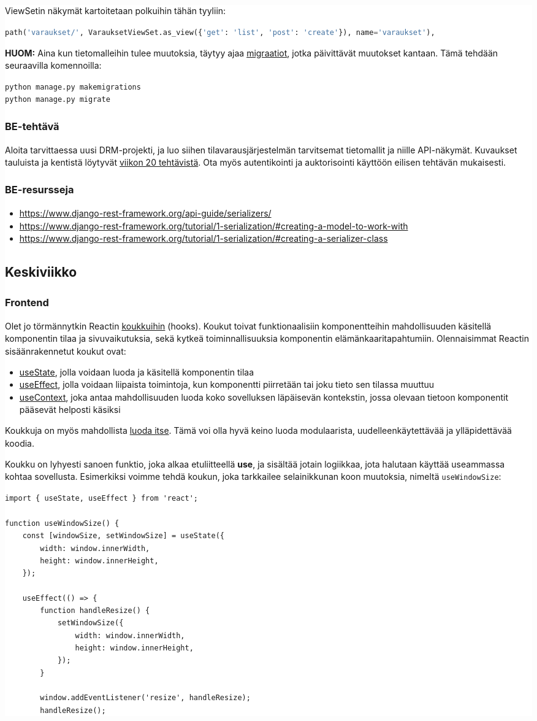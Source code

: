 ViewSetin näkymät kartoitetaan polkuihin tähän tyyliin:

```Python
path('varaukset/', VarauksetViewSet.as_view({'get': 'list', 'post': 'create'}), name='varaukset'),
```

**HUOM:** Aina kun tietomalleihin tulee muutoksia, täytyy ajaa [migraatiot](https://docs.djangoproject.com/en/5.1/topics/migrations/), jotka päivittävät muutokset kantaan. Tämä tehdään seuraavilla komennoilla:

```
python manage.py makemigrations
python manage.py migrate
```

### BE-tehtävä
Aloita tarvittaessa uusi DRM-projekti, ja luo siihen tilavarausjärjestelmän tarvitsemat tietomallit ja niille API-näkymät. Kuvaukset tauluista ja kentistä löytyvät [viikon 20 tehtävistä](viikko-20.md#keskiviikko). Ota myös autentikointi ja auktorisointi käyttöön eilisen tehtävän mukaisesti.

### BE-resursseja
- https://www.django-rest-framework.org/api-guide/serializers/
- https://www.django-rest-framework.org/tutorial/1-serialization/#creating-a-model-to-work-with
- https://www.django-rest-framework.org/tutorial/1-serialization/#creating-a-serializer-class


## Keskiviikko 
### Frontend

Olet jo törmännytkin Reactin [koukkuihin](https://react.dev/reference/react/hooks) (hooks). Koukut toivat funktionaalisiin komponentteihin mahdollisuuden käsitellä komponentin tilaa ja sivuvaikutuksia, sekä kytkeä toiminnallisuuksia komponentin elämänkaaritapahtumiin. Olennaisimmat Reactin sisäänrakennetut koukut ovat:
- [useState](https://react.dev/reference/react/useState), jolla voidaan luoda ja käsitellä komponentin tilaa
- [useEffect](https://react.dev/reference/react/useEffect), jolla voidaan liipaista toimintoja, kun komponentti piirretään tai joku tieto sen tilassa muuttuu
- [useContext](https://react.dev/reference/react/useContext), joka antaa mahdollisuuden luoda koko sovelluksen läpäisevän kontekstin, jossa olevaan tietoon komponentit pääsevät helposti käsiksi

Koukkuja on myös mahdollista [luoda itse](https://react.dev/learn/reusing-logic-with-custom-hooks). Tämä voi olla hyvä keino luoda modulaarista, uudelleenkäytettävää ja ylläpidettävää koodia.

Koukku on lyhyesti sanoen funktio, joka alkaa etuliitteellä **use**, ja sisältää jotain logiikkaa, jota halutaan käyttää useammassa kohtaa sovellusta. Esimerkiksi voimme tehdä koukun, joka tarkkailee selainikkunan koon muutoksia, nimeltä `useWindowSize`:

```JS
import { useState, useEffect } from 'react';

function useWindowSize() {
    const [windowSize, setWindowSize] = useState({
        width: window.innerWidth,
        height: window.innerHeight,
    });

    useEffect(() => {
        function handleResize() {
            setWindowSize({
                width: window.innerWidth,
                height: window.innerHeight,
            });
        }

        window.addEventListener('resize', handleResize);
        handleResize();
```